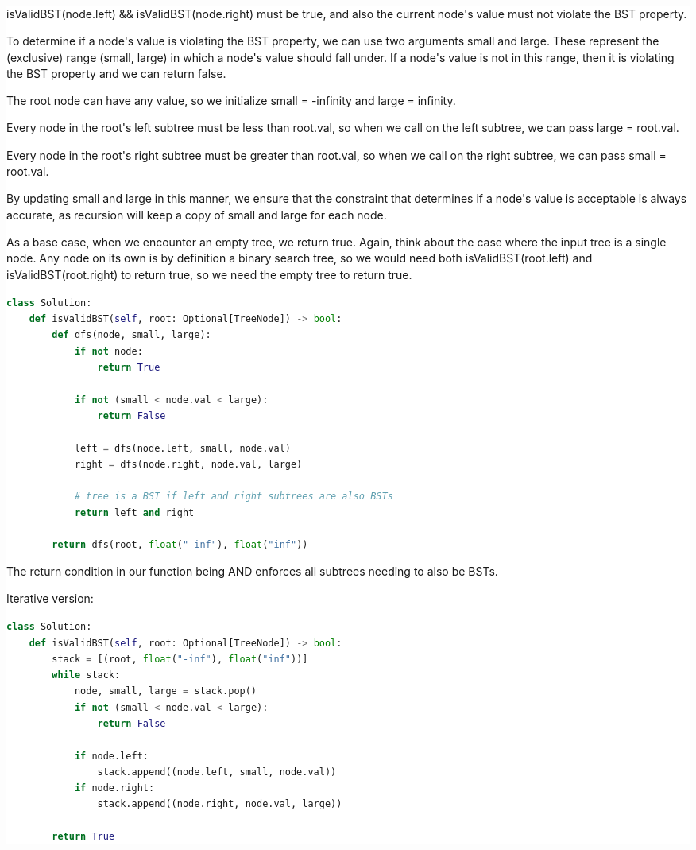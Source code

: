 isValidBST(node.left) && isValidBST(node.right) must be true, and also the current node's value must not violate the BST property.

To determine if a node's value is violating the BST property, we can use two arguments small and large. 
These represent the (exclusive) range (small, large) in which a node's value should fall under. 
If a node's value is not in this range, then it is violating the BST property and we can return false.

The root node can have any value, so we initialize small = -infinity and large = infinity.

Every node in the root's left subtree must be less than root.val, so when we call on the left subtree, 
we can pass large = root.val.

Every node in the root's right subtree must be greater than root.val, so when we call on the right subtree, 
we can pass small = root.val.

By updating small and large in this manner, we ensure that the constraint that determines 
if a node's value is acceptable is always accurate, as recursion will keep a copy of small and large for each node.

As a base case, when we encounter an empty tree, we return true. Again, 
think about the case where the input tree is a single node. Any node on its own is by definition a binary search tree, 
so we would need both isValidBST(root.left) and isValidBST(root.right) to return true, 
so we need the empty tree to return true.

```python
class Solution:
    def isValidBST(self, root: Optional[TreeNode]) -> bool:
        def dfs(node, small, large):
            if not node:
                return True
            
            if not (small < node.val < large):
                return False

            left = dfs(node.left, small, node.val)
            right = dfs(node.right, node.val, large)

            # tree is a BST if left and right subtrees are also BSTs
            return left and right

        return dfs(root, float("-inf"), float("inf"))

```

The return condition in our function being AND enforces all subtrees needing to also be BSTs.

Iterative version:

```python
class Solution:
    def isValidBST(self, root: Optional[TreeNode]) -> bool:
        stack = [(root, float("-inf"), float("inf"))]
        while stack:
            node, small, large = stack.pop()
            if not (small < node.val < large):
                return False
            
            if node.left:
                stack.append((node.left, small, node.val))
            if node.right:
                stack.append((node.right, node.val, large))
        
        return True
```